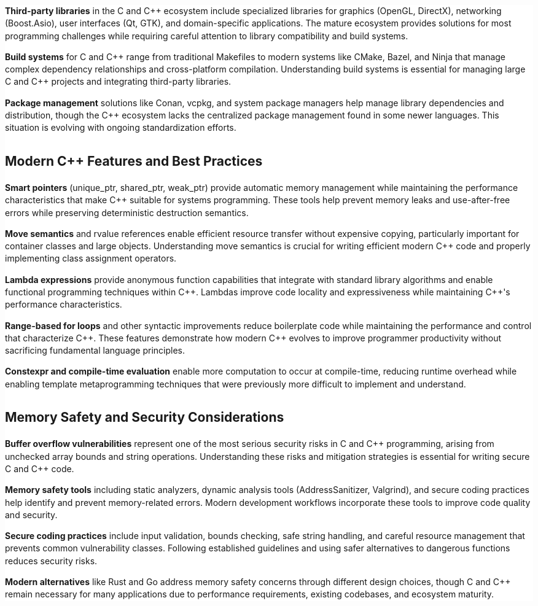 **Third-party libraries** in the C and C++ ecosystem include specialized libraries for graphics (OpenGL, DirectX), networking (Boost.Asio), user interfaces (Qt, GTK), and domain-specific applications. The mature ecosystem provides solutions for most programming challenges while requiring careful attention to library compatibility and build systems.

**Build systems** for C and C++ range from traditional Makefiles to modern systems like CMake, Bazel, and Ninja that manage complex dependency relationships and cross-platform compilation. Understanding build systems is essential for managing large C and C++ projects and integrating third-party libraries.

**Package management** solutions like Conan, vcpkg, and system package managers help manage library dependencies and distribution, though the C++ ecosystem lacks the centralized package management found in some newer languages. This situation is evolving with ongoing standardization efforts.

## Modern C++ Features and Best Practices

**Smart pointers** (unique_ptr, shared_ptr, weak_ptr) provide automatic memory management while maintaining the performance characteristics that make C++ suitable for systems programming. These tools help prevent memory leaks and use-after-free errors while preserving deterministic destruction semantics.

**Move semantics** and rvalue references enable efficient resource transfer without expensive copying, particularly important for container classes and large objects. Understanding move semantics is crucial for writing efficient modern C++ code and properly implementing class assignment operators.

**Lambda expressions** provide anonymous function capabilities that integrate with standard library algorithms and enable functional programming techniques within C++. Lambdas improve code locality and expressiveness while maintaining C++'s performance characteristics.

**Range-based for loops** and other syntactic improvements reduce boilerplate code while maintaining the performance and control that characterize C++. These features demonstrate how modern C++ evolves to improve programmer productivity without sacrificing fundamental language principles.

**Constexpr and compile-time evaluation** enable more computation to occur at compile-time, reducing runtime overhead while enabling template metaprogramming techniques that were previously more difficult to implement and understand.

## Memory Safety and Security Considerations

**Buffer overflow vulnerabilities** represent one of the most serious security risks in C and C++ programming, arising from unchecked array bounds and string operations. Understanding these risks and mitigation strategies is essential for writing secure C and C++ code.

**Memory safety tools** including static analyzers, dynamic analysis tools (AddressSanitizer, Valgrind), and secure coding practices help identify and prevent memory-related errors. Modern development workflows incorporate these tools to improve code quality and security.

**Secure coding practices** include input validation, bounds checking, safe string handling, and careful resource management that prevents common vulnerability classes. Following established guidelines and using safer alternatives to dangerous functions reduces security risks.

**Modern alternatives** like Rust and Go address memory safety concerns through different design choices, though C and C++ remain necessary for many applications due to performance requirements, existing codebases, and ecosystem maturity.

